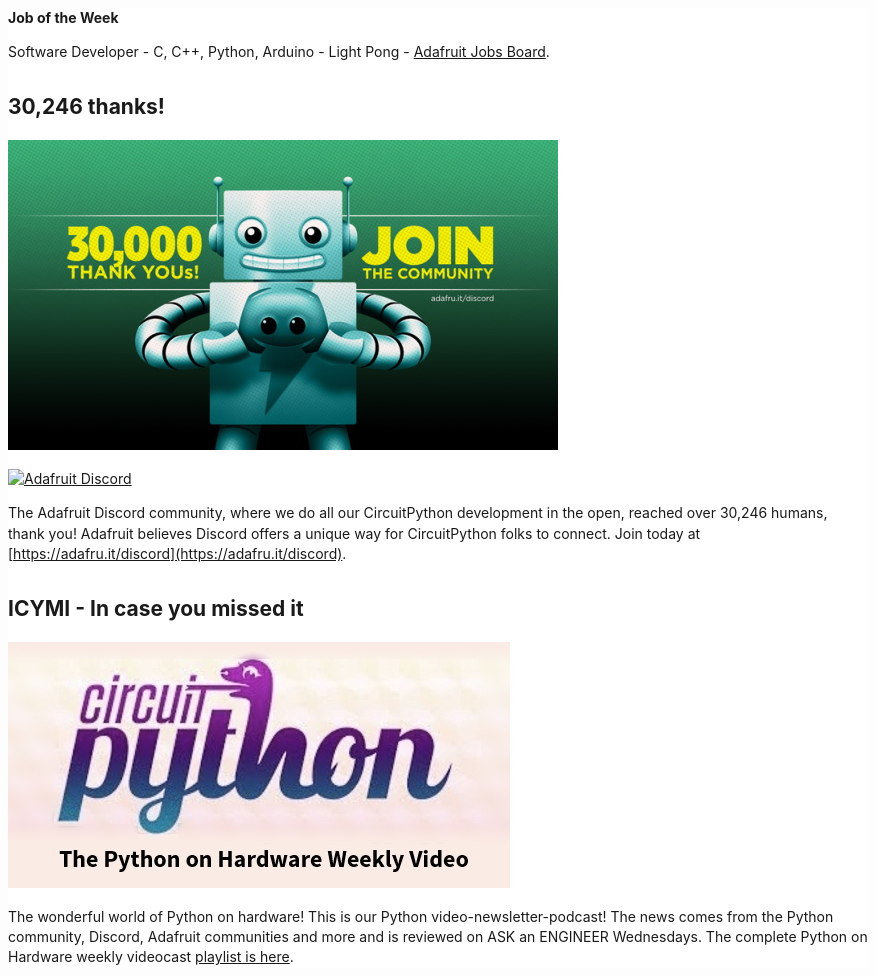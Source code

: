 **Job of the Week**

Software Developer - C, C++, Python, Arduino - Light Pong - [Adafruit Jobs Board](https://jobs.adafruit.com/job/software-developer-c-c-python-arduino/).

## 30,246 thanks!

[![30,246 THANKS](../assets/20210803/30kdiscord.jpg)](https://adafru.it/discord)

[![Adafruit Discord](https://discordapp.com/api/guilds/327254708534116352/embed.png?style=banner3)](https://discord.gg/adafruit)

The Adafruit Discord community, where we do all our CircuitPython development in the open, reached over 30,246 humans, thank you!  Adafruit believes Discord offers a unique way for CircuitPython folks to connect. Join today at [https://adafru.it/discord](https://adafru.it/discord).

## ICYMI - In case you missed it

[![ICYMI](../assets/20210803/20210803icymi.jpg)](https://www.youtube.com/playlist?list=PLjF7R1fz_OOXRMjM7Sm0J2Xt6H81TdDev)

The wonderful world of Python on hardware! This is our Python video-newsletter-podcast! The news comes from the Python community, Discord, Adafruit communities and more and is reviewed on ASK an ENGINEER Wednesdays. The complete Python on Hardware weekly videocast [playlist is here](https://www.youtube.com/playlist?list=PLjF7R1fz_OOXRMjM7Sm0J2Xt6H81TdDev). 

